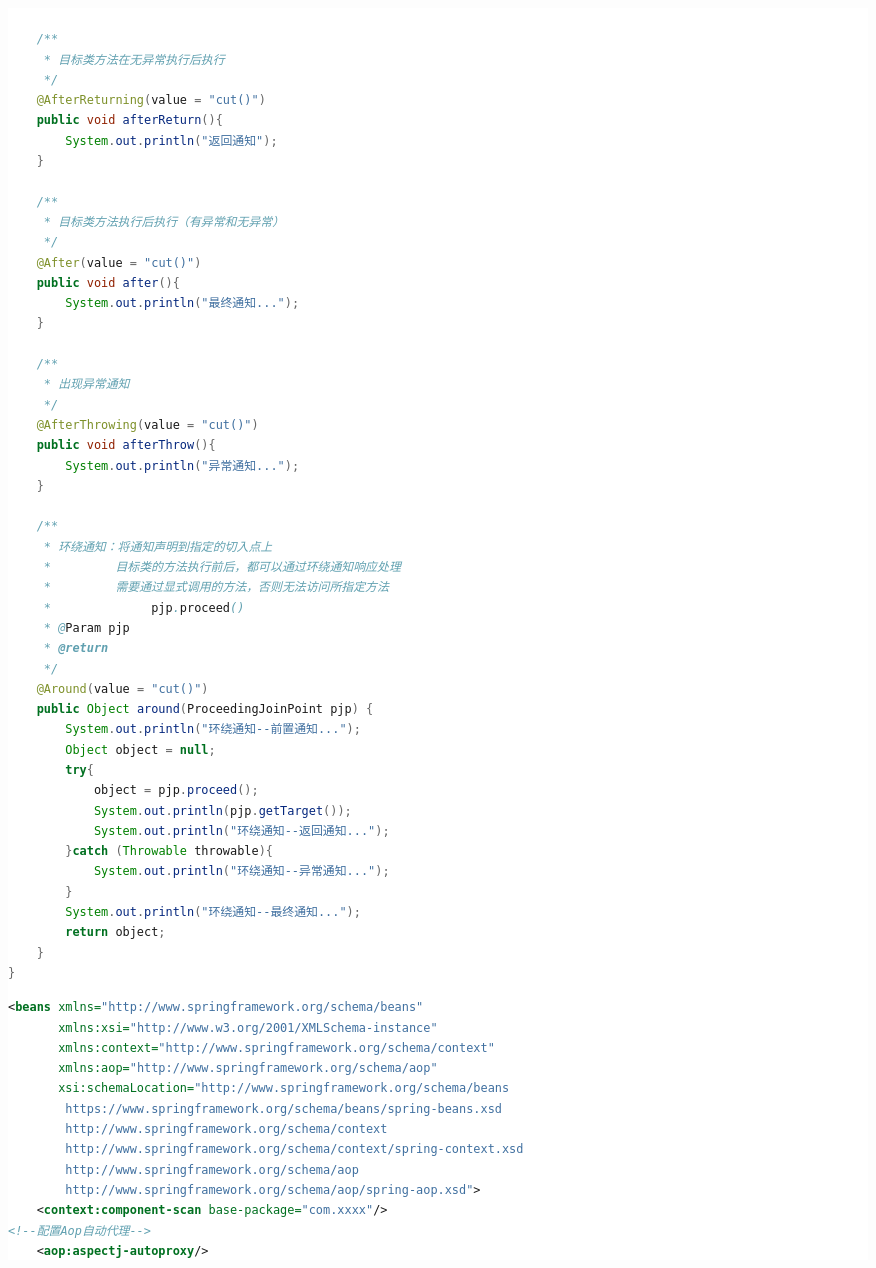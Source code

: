 ```java

    /**
     * 目标类方法在无异常执行后执行
     */
    @AfterReturning(value = "cut()")
    public void afterReturn(){
        System.out.println("返回通知");
    }

    /**
     * 目标类方法执行后执行（有异常和无异常）
     */
    @After(value = "cut()")
    public void after(){
        System.out.println("最终通知...");
    }

    /**
     * 出现异常通知
     */
    @AfterThrowing(value = "cut()")
    public void afterThrow(){
        System.out.println("异常通知...");
    }

    /**
     * 环绕通知：将通知声明到指定的切入点上
     *         目标类的方法执行前后，都可以通过环绕通知响应处理
     *         需要通过显式调用的方法，否则无法访问所指定方法
     *              pjp.proceed()
     * @Param pjp
     * @return
     */
    @Around(value = "cut()")
    public Object around(ProceedingJoinPoint pjp) {
        System.out.println("环绕通知--前置通知...");
        Object object = null;
        try{
            object = pjp.proceed();
            System.out.println(pjp.getTarget());
            System.out.println("环绕通知--返回通知...");
        }catch (Throwable throwable){
            System.out.println("环绕通知--异常通知...");
        }
        System.out.println("环绕通知--最终通知...");
        return object;
    }
}
```

```xml
<beans xmlns="http://www.springframework.org/schema/beans"
       xmlns:xsi="http://www.w3.org/2001/XMLSchema-instance"
       xmlns:context="http://www.springframework.org/schema/context"
       xmlns:aop="http://www.springframework.org/schema/aop"
       xsi:schemaLocation="http://www.springframework.org/schema/beans
        https://www.springframework.org/schema/beans/spring-beans.xsd
        http://www.springframework.org/schema/context
        http://www.springframework.org/schema/context/spring-context.xsd
        http://www.springframework.org/schema/aop
        http://www.springframework.org/schema/aop/spring-aop.xsd">
    <context:component-scan base-package="com.xxxx"/>
<!--配置Aop自动代理-->
    <aop:aspectj-autoproxy/>
```